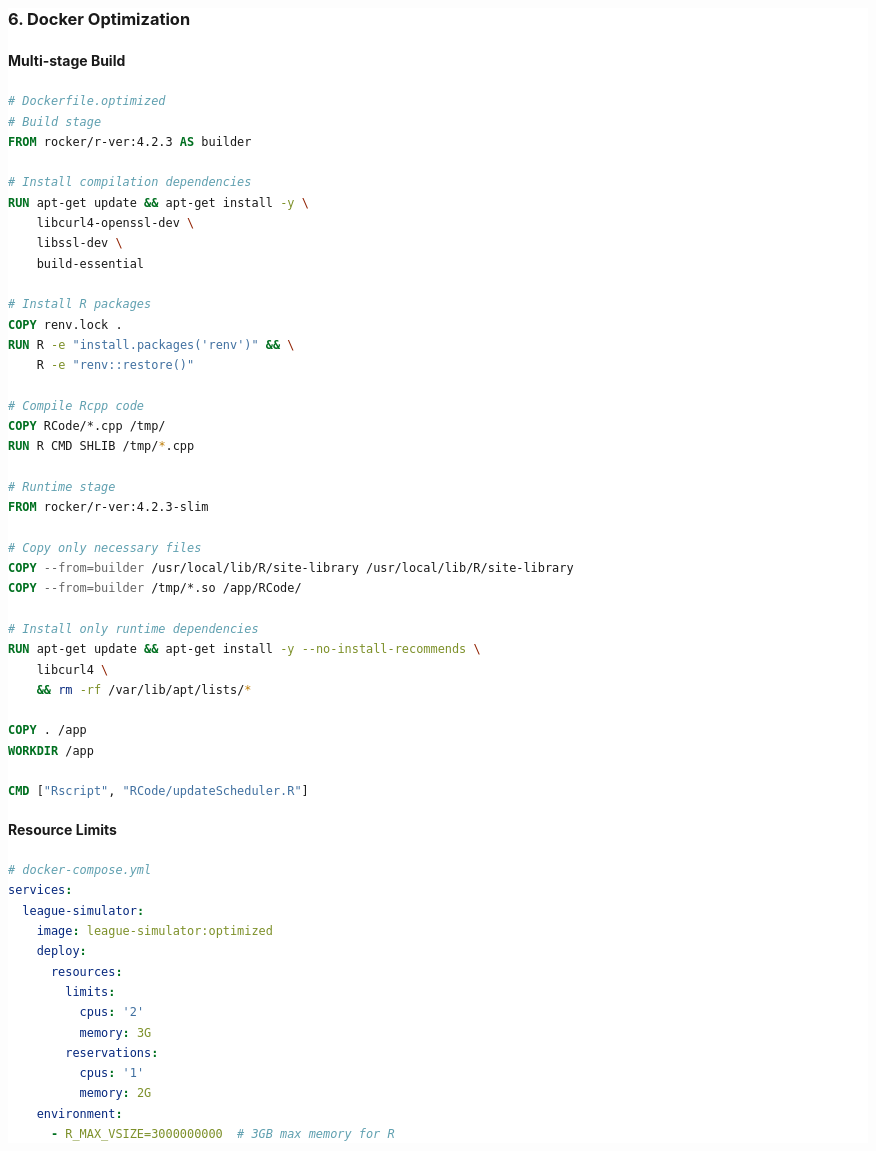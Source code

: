 ### 6. Docker Optimization

#### Multi-stage Build

```dockerfile
# Dockerfile.optimized
# Build stage
FROM rocker/r-ver:4.2.3 AS builder

# Install compilation dependencies
RUN apt-get update && apt-get install -y \
    libcurl4-openssl-dev \
    libssl-dev \
    build-essential

# Install R packages
COPY renv.lock .
RUN R -e "install.packages('renv')" && \
    R -e "renv::restore()"

# Compile Rcpp code
COPY RCode/*.cpp /tmp/
RUN R CMD SHLIB /tmp/*.cpp

# Runtime stage
FROM rocker/r-ver:4.2.3-slim

# Copy only necessary files
COPY --from=builder /usr/local/lib/R/site-library /usr/local/lib/R/site-library
COPY --from=builder /tmp/*.so /app/RCode/

# Install only runtime dependencies
RUN apt-get update && apt-get install -y --no-install-recommends \
    libcurl4 \
    && rm -rf /var/lib/apt/lists/*

COPY . /app
WORKDIR /app

CMD ["Rscript", "RCode/updateScheduler.R"]
```

#### Resource Limits

```yaml
# docker-compose.yml
services:
  league-simulator:
    image: league-simulator:optimized
    deploy:
      resources:
        limits:
          cpus: '2'
          memory: 3G
        reservations:
          cpus: '1'
          memory: 2G
    environment:
      - R_MAX_VSIZE=3000000000  # 3GB max memory for R
```
